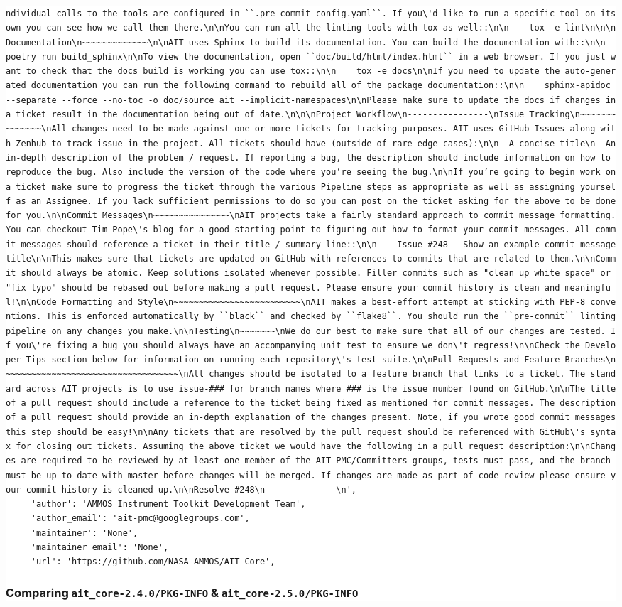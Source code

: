 ```diff
ndividual calls to the tools are configured in ``.pre-commit-config.yaml``. If you\'d like to run a specific tool on its own you can see how we call them there.\n\nYou can run all the linting tools with tox as well::\n\n    tox -e lint\n\n\nDocumentation\n~~~~~~~~~~~~~\n\nAIT uses Sphinx to build its documentation. You can build the documentation with::\n\n    poetry run build_sphinx\n\nTo view the documentation, open ``doc/build/html/index.html`` in a web browser. If you just want to check that the docs build is working you can use tox::\n\n    tox -e docs\n\nIf you need to update the auto-generated documentation you can run the following command to rebuild all of the package documentation::\n\n    sphinx-apidoc --separate --force --no-toc -o doc/source ait --implicit-namespaces\n\nPlease make sure to update the docs if changes in a ticket result in the documentation being out of date.\n\n\nProject Workflow\n----------------\nIssue Tracking\n~~~~~~~~~~~~~~\nAll changes need to be made against one or more tickets for tracking purposes. AIT uses GitHub Issues along with Zenhub to track issue in the project. All tickets should have (outside of rare edge-cases):\n\n- A concise title\n- An in-depth description of the problem / request. If reporting a bug, the description should include information on how to reproduce the bug. Also include the version of the code where you’re seeing the bug.\n\nIf you’re going to begin work on a ticket make sure to progress the ticket through the various Pipeline steps as appropriate as well as assigning yourself as an Assignee. If you lack sufficient permissions to do so you can post on the ticket asking for the above to be done for you.\n\nCommit Messages\n~~~~~~~~~~~~~~~\nAIT projects take a fairly standard approach to commit message formatting. You can checkout Tim Pope\'s blog for a good starting point to figuring out how to format your commit messages. All commit messages should reference a ticket in their title / summary line::\n\n    Issue #248 - Show an example commit message title\n\nThis makes sure that tickets are updated on GitHub with references to commits that are related to them.\n\nCommit should always be atomic. Keep solutions isolated whenever possible. Filler commits such as "clean up white space" or "fix typo" should be rebased out before making a pull request. Please ensure your commit history is clean and meaningful!\n\nCode Formatting and Style\n~~~~~~~~~~~~~~~~~~~~~~~~~\nAIT makes a best-effort attempt at sticking with PEP-8 conventions. This is enforced automatically by ``black`` and checked by ``flake8``. You should run the ``pre-commit`` linting pipeline on any changes you make.\n\nTesting\n~~~~~~~\nWe do our best to make sure that all of our changes are tested. If you\'re fixing a bug you should always have an accompanying unit test to ensure we don\'t regress!\n\nCheck the Developer Tips section below for information on running each repository\'s test suite.\n\nPull Requests and Feature Branches\n~~~~~~~~~~~~~~~~~~~~~~~~~~~~~~~~~~\nAll changes should be isolated to a feature branch that links to a ticket. The standard across AIT projects is to use issue-### for branch names where ### is the issue number found on GitHub.\n\nThe title of a pull request should include a reference to the ticket being fixed as mentioned for commit messages. The description of a pull request should provide an in-depth explanation of the changes present. Note, if you wrote good commit messages this step should be easy!\n\nAny tickets that are resolved by the pull request should be referenced with GitHub\'s syntax for closing out tickets. Assuming the above ticket we would have the following in a pull request description:\n\nChanges are required to be reviewed by at least one member of the AIT PMC/Committers groups, tests must pass, and the branch must be up to date with master before changes will be merged. If changes are made as part of code review please ensure your commit history is cleaned up.\n\nResolve #248\n--------------\n',
     'author': 'AMMOS Instrument Toolkit Development Team',
     'author_email': 'ait-pmc@googlegroups.com',
     'maintainer': 'None',
     'maintainer_email': 'None',
     'url': 'https://github.com/NASA-AMMOS/AIT-Core',
```

### Comparing `ait_core-2.4.0/PKG-INFO` & `ait_core-2.5.0/PKG-INFO`
